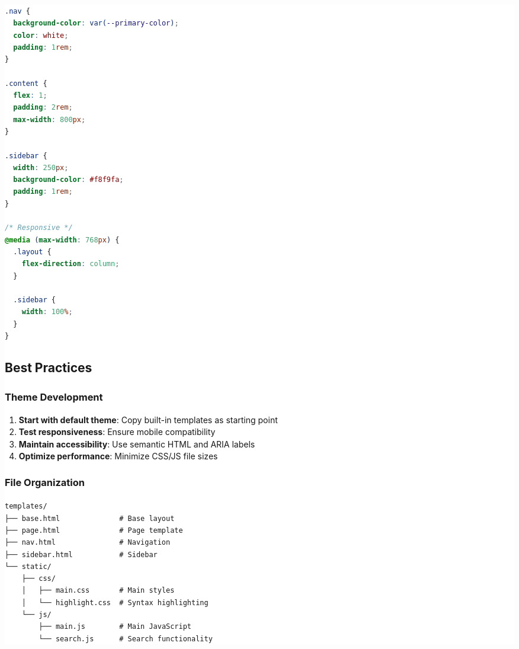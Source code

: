 ```css
.nav {
  background-color: var(--primary-color);
  color: white;
  padding: 1rem;
}

.content {
  flex: 1;
  padding: 2rem;
  max-width: 800px;
}

.sidebar {
  width: 250px;
  background-color: #f8f9fa;
  padding: 1rem;
}

/* Responsive */
@media (max-width: 768px) {
  .layout {
    flex-direction: column;
  }
  
  .sidebar {
    width: 100%;
  }
}
```

## Best Practices

### Theme Development

1. **Start with default theme**: Copy built-in templates as starting point
2. **Test responsiveness**: Ensure mobile compatibility
3. **Maintain accessibility**: Use semantic HTML and ARIA labels
4. **Optimize performance**: Minimize CSS/JS file sizes

### File Organization

```
templates/
├── base.html              # Base layout
├── page.html              # Page template
├── nav.html               # Navigation
├── sidebar.html           # Sidebar
└── static/
    ├── css/
    │   ├── main.css       # Main styles
    │   └── highlight.css  # Syntax highlighting
    └── js/
        ├── main.js        # Main JavaScript
        └── search.js      # Search functionality
```
